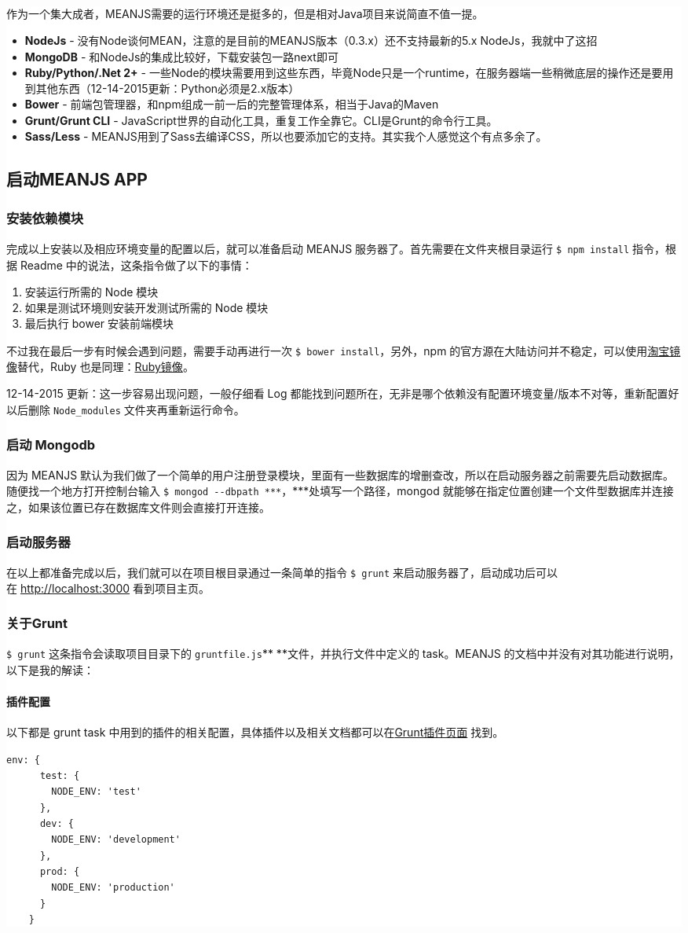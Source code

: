 作为一个集大成者，MEANJS需要的运行环境还是挺多的，但是相对Java项目来说简直不值一提。

  * **NodeJs** - 没有Node谈何MEAN，注意的是目前的MEANJS版本（0.3.x）还不支持最新的5.x NodeJs，我就中了这招
  * **MongoDB** - 和NodeJs的集成比较好，下载安装包一路next即可
  * **Ruby/Python/.Net 2+** - 一些Node的模块需要用到这些东西，毕竟Node只是一个runtime，在服务器端一些稍微底层的操作还是要用到其他东西（12-14-2015更新：Python必须是2.x版本）
  * **Bower** - 前端包管理器，和npm组成一前一后的完整管理体系，相当于Java的Maven
  * **Grunt/Grunt CLI** - JavaScript世界的自动化工具，重复工作全靠它。CLI是Grunt的命令行工具。
  * **Sass/Less** - MEANJS用到了Sass去编译CSS，所以也要添加它的支持。其实我个人感觉这个有点多余了。

## 启动MEANJS APP

### 安装依赖模块

完成以上安装以及相应环境变量的配置以后，就可以准备启动 MEANJS 服务器了。首先需要在文件夹根目录运行 `$ npm install` 指令，根据 Readme 中的说法，这条指令做了以下的事情：

  1. 安装运行所需的 Node 模块
  2. 如果是测试环境则安装开发测试所需的 Node 模块
  3. 最后执行 bower 安装前端模块

不过我在最后一步有时候会遇到问题，需要手动再进行一次 `$ bower install`，另外，npm 的官方源在大陆访问并不稳定，可以使用[淘宝镜像](http://npm.taobao.org/)替代，Ruby 也是同理：[Ruby镜像](https://ruby.taobao.org/)。

12-14-2015 更新：这一步容易出现问题，一般仔细看 Log 都能找到问题所在，无非是哪个依赖没有配置环境变量/版本不对等，重新配置好以后删除 `Node_modules` 文件夹再重新运行命令。

### 启动 Mongodb

因为 MEANJS 默认为我们做了一个简单的用户注册登录模块，里面有一些数据库的增删查改，所以在启动服务器之前需要先启动数据库。随便找一个地方打开控制台输入 `$ mongod --dbpath ***`，\***处填写一个路径，mongod 就能够在指定位置创建一个文件型数据库并连接之，如果该位置已存在数据库文件则会直接打开连接。

### 启动服务器

在以上都准备完成以后，我们就可以在项目根目录通过一条简单的指令 `$ grunt` 来启动服务器了，启动成功后可以在 <http://localhost:3000> 看到项目主页。

### 关于Grunt

`$ grunt` 这条指令会读取项目目录下的 `gruntfile.js`** **文件，并执行文件中定义的 task。MEANJS 的文档中并没有对其功能进行说明，以下是我的解读：

#### 插件配置

以下都是 grunt task 中用到的插件的相关配置，具体插件以及相关文档都可以在[Grunt插件页面](http://www.gruntjs.net/plugins) 找到。

```
env: {
      test: {
        NODE_ENV: 'test'
      },
      dev: {
        NODE_ENV: 'development'
      },
      prod: {
        NODE_ENV: 'production'
      }
    }
```
